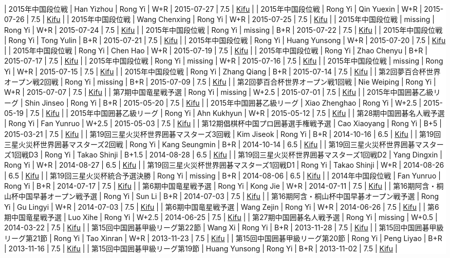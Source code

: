 | 2015年中国段位戦 | Han Yizhou | Rong Yi | W+R | 2015-07-27 | 7.5 | [Kifu](https://kifudepot.net/kifucontents.php?id=VDHAgChsGmZ2KDIkO5XkBQ%3D%3D) | 
| 2015年中国段位戦 | Rong Yi | Qin Yuexin | W+R | 2015-07-26 | 7.5 | [Kifu](https://kifudepot.net/kifucontents.php?id=onmzvc7GK8mF%2BIEcJ6ur6Q%3D%3D) | 
| 2015年中国段位戦 | Wang Chenxing | Rong Yi | W+R | 2015-07-25 | 7.5 | [Kifu](https://kifudepot.net/kifucontents.php?id=17jdtXu%2BvrEeiUs88hrtyA%3D%3D) | 
| 2015年中国段位戦 | missing | Rong Yi | W+R | 2015-07-24 | 7.5 | [Kifu](https://kifudepot.net/kifucontents.php?id=R6JJcmGPr8wzpSO1NVPqOA%3D%3D) | 
| 2015年中国段位戦 | Rong Yi | missing | B+R | 2015-07-22 | 7.5 | [Kifu](https://kifudepot.net/kifucontents.php?id=33kEFoC26ikEA%2BgXK7INNA%3D%3D) | 
| 2015年中国段位戦 | Rong Yi | Tong Yulin | B+R | 2015-07-21 | 7.5 | [Kifu](https://kifudepot.net/kifucontents.php?id=TBNy6I0J4bcNg1FODZqw6w%3D%3D) | 
| 2015年中国段位戦 | Rong Yi | Huang Yunsong | W+R | 2015-07-20 | 7.5 | [Kifu](https://kifudepot.net/kifucontents.php?id=rU6nVY4zVwFss7qWcHmHrA%3D%3D) | 
| 2015年中国段位戦 | Rong Yi | Chen Hao | W+R | 2015-07-19 | 7.5 | [Kifu](https://kifudepot.net/kifucontents.php?id=VIdZO%2F3Zy%2Bm1cO%2BFMD%2F%2BXA%3D%3D) | 
| 2015年中国段位戦 | Rong Yi | Zhao Chenyu | B+R | 2015-07-17 | 7.5 | [Kifu](https://kifudepot.net/kifucontents.php?id=GC5YbBwUQ8oLZRUm09zAcw%3D%3D) | 
| 2015年中国段位戦 | Rong Yi | missing | W+R | 2015-07-16 | 7.5 | [Kifu](https://kifudepot.net/kifucontents.php?id=F3ugu%2F%2BvSXmYYJcsOuQ6Rg%3D%3D) | 
| 2015年中国段位戦 | missing | Rong Yi | W+R | 2015-07-15 | 7.5 | [Kifu](https://kifudepot.net/kifucontents.php?id=DwVsPNxNJw4X5rT%2FkHqkUA%3D%3D) | 
| 2015年中国段位戦 | Rong Yi | Zhang Qiang | B+R | 2015-07-14 | 7.5 | [Kifu](https://kifudepot.net/kifucontents.php?id=4At1oW80Dkberpx2qPXkEA%3D%3D) | 
| 第2回夢百合杯世界オープン戦2回戦 | Rong Yi | missing | B+R | 2015-07-09 | 7.5 | [Kifu](https://kifudepot.net/kifucontents.php?id=i1bf4cdwvKPPkmJm1ntekQ%3D%3D) | 
| 第2回夢百合杯世界オープン戦1回戦 | Nie Weiping | Rong Yi | W+R | 2015-07-07 | 7.5 | [Kifu](https://kifudepot.net/kifucontents.php?id=rjDHjSXg0blT%2BPykDVi6FA%3D%3D) | 
| 第7期中国竜星戦予選 | Rong Yi | missing | W+2.5 | 2015-07-01 | 7.5 | [Kifu](https://kifudepot.net/kifucontents.php?id=knB4XWPK8rqc2pmbuOCZgQ%3D%3D) | 
| 2015年中国囲碁乙級リーグ | Shin Jinseo | Rong Yi | B+R | 2015-05-20 | 7.5 | [Kifu](https://kifudepot.net/kifucontents.php?id=MYWetwUqbq3pmeqEBeeCbQ%3D%3D) | 
| 2015年中国囲碁乙級リーグ | Xiao Zhenghao | Rong Yi | W+2.5 | 2015-05-19 | 7.5 | [Kifu](https://kifudepot.net/kifucontents.php?id=0%2F%2Bkcohg7Fe8dBxUcbXjHw%3D%3D) | 
| 2015年中国囲碁乙級リーグ | Rong Yi | Ahn Kukhyun | W+R | 2015-05-12 | 7.5 | [Kifu](https://kifudepot.net/kifucontents.php?id=9cqQngpFIqLozuJ02UeFqg%3D%3D) | 
| 第28期中国囲碁名人戦予選 | Rong Yi | Fan Yunruo | W+2.5 | 2015-05-03 | 7.5 | [Kifu](https://kifudepot.net/kifucontents.php?id=VGGk6cPYfPF7GWhEnnl11Q%3D%3D) | 
| 第12期倡棋杯中国プロ囲碁選手権戦予選 | Cao Xiaoyang | Rong Yi | B+5 | 2015-03-21 | 7.5 | [Kifu](https://kifudepot.net/kifucontents.php?id=nKiKiEmzwS%2FEJKc6A6oVgw%3D%3D) | 
| 第19回三星火災杯世界囲碁マスターズ3回戦 | Kim Jiseok | Rong Yi | B+R | 2014-10-16 | 6.5 | [Kifu](https://kifudepot.net/kifucontents.php?id=p5msOVItiz2qGQ%2B5NFGTBA%3D%3D) | 
| 第19回三星火災杯世界囲碁マスターズ2回戦 | Rong Yi | Kang Seungmin | B+R | 2014-10-14 | 6.5 | [Kifu](https://kifudepot.net/kifucontents.php?id=Fq%2F31OBJiSm3kq5NABUdwA%3D%3D) | 
| 第19回三星火災杯世界囲碁マスターズ1回戦D3 | Rong Yi | Takao Shinji | B+1.5 | 2014-08-28 | 6.5 | [Kifu](https://kifudepot.net/kifucontents.php?id=BeSSaByjkaNR9b17sCY2KQ%3D%3D) | 
| 第19回三星火災杯世界囲碁マスターズ1回戦D2 | Yang Dingxin | Rong Yi | W+R | 2014-08-27 | 6.5 | [Kifu](https://kifudepot.net/kifucontents.php?id=6n5UC6c9FDSPEjF8K2DuHQ%3D%3D) | 
| 第19回三星火災杯世界囲碁マスターズ1回戦D1 | Rong Yi | Takao Shinji | W+R | 2014-08-26 | 6.5 | [Kifu](https://kifudepot.net/kifucontents.php?id=1M%2FTgm1beowa6BvPbWPY7w%3D%3D) | 
| 第19回三星火災杯統合予選決勝 | Rong Yi | missing | B+R | 2014-08-06 | 6.5 | [Kifu](https://kifudepot.net/kifucontents.php?id=LiLsHZoVSq1AyVnwy%2BlLMA%3D%3D) | 
| 2014年中国段位戦 | Fan Yunruo | Rong Yi | B+R | 2014-07-17 | 7.5 | [Kifu](https://kifudepot.net/kifucontents.php?id=weQQPbhgjF0CIXTqp2zOzA%3D%3D) | 
| 第6期中国竜星戦予選 | Rong Yi | Kong Jie | W+R | 2014-07-11 | 7.5 | [Kifu](https://kifudepot.net/kifucontents.php?id=lKjUrHvWlQwzLnmigZyfyw%3D%3D) | 
| 第16期阿含・桐山杯中国早碁オープン戦予選 | Rong Yi | Sun Li | B+R | 2014-07-03 | 7.5 | [Kifu](https://kifudepot.net/kifucontents.php?id=TBdKsQek%2BenMGux2mf9u%2Bg%3D%3D) | 
| 第16期阿含・桐山杯中国早碁オープン戦予選 | Rong Yi | Gu Lingyi | W+R | 2014-07-03 | 7.5 | [Kifu](https://kifudepot.net/kifucontents.php?id=liPokavY6bI0eM%2FD2TQSkA%3D%3D) | 
| 第6期中国竜星戦予選 | Wang Zejin | Rong Yi | W+R | 2014-06-26 | 7.5 | [Kifu](https://kifudepot.net/kifucontents.php?id=M1THysluRr5A84TtWfkrsw%3D%3D) | 
| 第6期中国竜星戦予選 | Luo Xihe | Rong Yi | W+2.5 | 2014-06-25 | 7.5 | [Kifu](https://kifudepot.net/kifucontents.php?id=rjJUEKc%2B5awTs%2FDQ%2B5PsQQ%3D%3D) | 
| 第27期中国囲碁名人戦予選 | Rong Yi | missing | W+0.5 | 2014-03-22 | 7.5 | [Kifu](https://kifudepot.net/kifucontents.php?id=MInfvuECTACV%2BlqF7QwRkg%3D%3D) | 
| 第15回中国囲碁甲級リーグ第22節 | Wang Xi | Rong Yi | B+R | 2013-11-28 | 7.5 | [Kifu](https://kifudepot.net/kifucontents.php?id=TR0CDfHGzLYSx6r%2FVlWZ0A%3D%3D) | 
| 第15回中国囲碁甲級リーグ第21節 | Rong Yi | Tao Xinran | W+R | 2013-11-23 | 7.5 | [Kifu](https://kifudepot.net/kifucontents.php?id=6Yv4BchV0Je%2BL0zffayEcQ%3D%3D) | 
| 第15回中国囲碁甲級リーグ第20節 | Rong Yi | Peng Liyao | B+R | 2013-11-16 | 7.5 | [Kifu](https://kifudepot.net/kifucontents.php?id=LNndjOdz3Q%2BzGah1kojyaQ%3D%3D) | 
| 第15回中国囲碁甲級リーグ第19節 | Huang Yunsong | Rong Yi | B+R | 2013-11-02 | 7.5 | [Kifu](https://kifudepot.net/kifucontents.php?id=%2FtDyd%2FGWFIK8RwEXIFU06w%3D%3D) | 